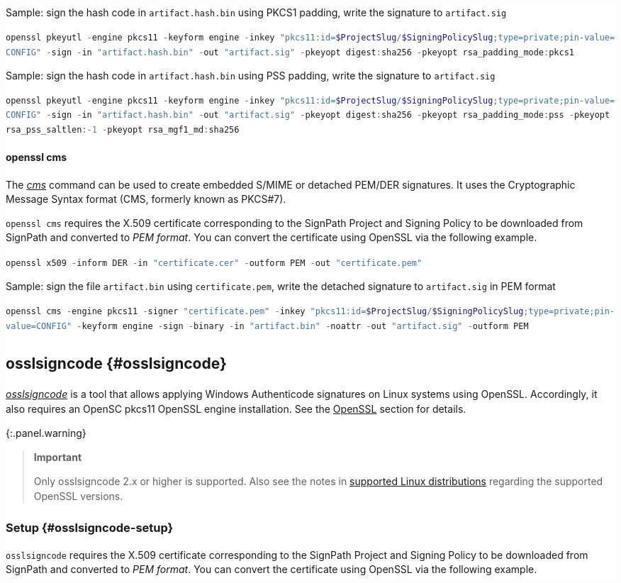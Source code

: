 Sample: sign the hash code in `artifact.hash.bin` using PKCS1 padding, write the signature to `artifact.sig`

~~~ powershell
openssl pkeyutl -engine pkcs11 -keyform engine -inkey "pkcs11:id=$ProjectSlug/$SigningPolicySlug;type=private;pin-value=CONFIG" -sign -in "artifact.hash.bin" -out "artifact.sig" -pkeyopt digest:sha256 -pkeyopt rsa_padding_mode:pkcs1
~~~

Sample: sign the hash code in `artifact.hash.bin` using PSS padding, write the signature to `artifact.sig`

~~~ powershell
openssl pkeyutl -engine pkcs11 -keyform engine -inkey "pkcs11:id=$ProjectSlug/$SigningPolicySlug;type=private;pin-value=CONFIG" -sign -in "artifact.hash.bin" -out "artifact.sig" -pkeyopt digest:sha256 -pkeyopt rsa_padding_mode:pss -pkeyopt rsa_pss_saltlen:-1 -pkeyopt rsa_mgf1_md:sha256
~~~

#### openssl cms

The _[cms][openssl-cms]_ command can be used to create embedded S/MIME or detached PEM/DER signatures. It uses the Cryptographic Message Syntax format (CMS, formerly known as PKCS#7).

`openssl cms` requires the X.509 certificate corresponding to the SignPath Project and Signing Policy to be downloaded from SignPath and converted to _PEM format_. You can convert the certificate using OpenSSL via the following example.

~~~ powershell
openssl x509 -inform DER -in "certificate.cer" -outform PEM -out "certificate.pem"
~~~

Sample: sign the file `artifact.bin` using `certificate.pem`, write the detached signature to `artifact.sig` in PEM format

~~~ powershell
openssl cms -engine pkcs11 -signer "certificate.pem" -inkey "pkcs11:id=$ProjectSlug/$SigningPolicySlug;type=private;pin-value=CONFIG" -keyform engine -sign -binary -in "artifact.bin" -noattr -out "artifact.sig" -outform PEM
~~~

## osslsigncode {#osslsigncode}

_[osslsigncode]_ is a tool that allows applying Windows Authenticode signatures on Linux systems using OpenSSL. Accordingly, it also requires an OpenSC pkcs11 OpenSSL engine installation. See the [OpenSSL](#openssl) section for details.

{:.panel.warning}
> **Important**
>
> Only osslsigncode 2.x or higher is supported. Also see the notes in [supported Linux distributions](#supported-linux-distributions) regarding the supported OpenSSL versions.

### Setup {#osslsigncode-setup}

`osslsigncode` requires the X.509 certificate corresponding to the SignPath Project and Signing Policy to be downloaded from SignPath and converted to _PEM format_. You can convert the certificate using OpenSSL via the following example.


[PKCS #11]: https://docs.oasis-open.org/pkcs11/pkcs11-base/v2.40/os/pkcs11-base-v2.40-os.html
[OpenSSL]: https://www.openssl.org/
[openssl-dsgt]: https://www.openssl.org/docs/man1.1.1/man1/dgst.html
[openssl-pkeyutl]: https://www.openssl.org/docs/man1.1.1/man1/pkeyutl.html
[openssl-cms]: https://www.openssl.org/docs/man1.1.1/man1/cms.html
[oracle-install]: https://docs.oracle.com/en/java/javase/14/security/pkcs11-reference-guide1.html#GUID-C4ABFACB-B2C9-4E71-A313-79F881488BB9
[osslsigncode]: https://github.com/mtrojnar/osslsigncode
[Linux samples]: /crypto-providers#linux-docker-samples
